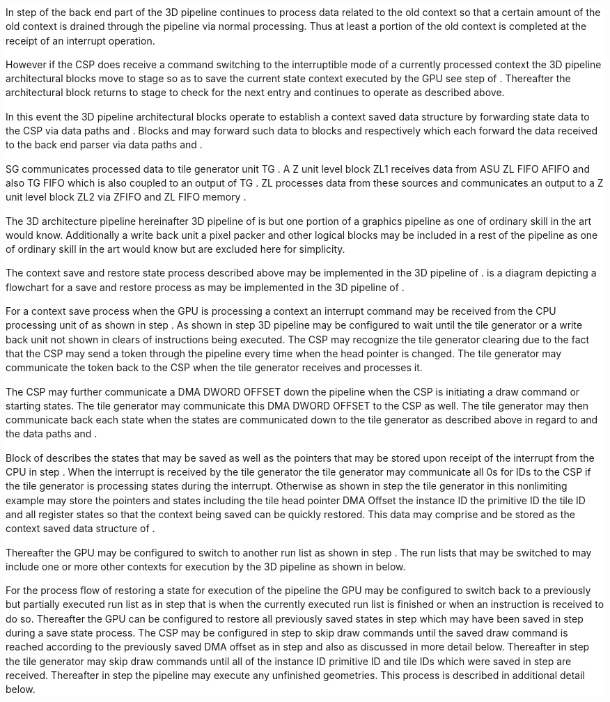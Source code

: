 In step of the back end part of the 3D pipeline continues to process data related to the old context so that a certain amount of the old context is drained through the pipeline via normal processing. Thus at least a portion of the old context is completed at the receipt of an interrupt operation.

However if the CSP does receive a command switching to the interruptible mode of a currently processed context the 3D pipeline architectural blocks move to stage so as to save the current state context executed by the GPU see step of . Thereafter the architectural block returns to stage to check for the next entry and continues to operate as described above.

In this event the 3D pipeline architectural blocks operate to establish a context saved data structure by forwarding state data to the CSP via data paths and . Blocks and may forward such data to blocks and respectively which each forward the data received to the back end parser via data paths and .

SG communicates processed data to tile generator unit TG . A Z unit level block ZL1 receives data from ASU ZL FIFO AFIFO and also TG FIFO which is also coupled to an output of TG . ZL processes data from these sources and communicates an output to a Z unit level block ZL2 via ZFIFO and ZL FIFO memory .

The 3D architecture pipeline hereinafter 3D pipeline of is but one portion of a graphics pipeline as one of ordinary skill in the art would know. Additionally a write back unit a pixel packer and other logical blocks may be included in a rest of the pipeline as one of ordinary skill in the art would know but are excluded here for simplicity.

The context save and restore state process described above may be implemented in the 3D pipeline of . is a diagram depicting a flowchart for a save and restore process as may be implemented in the 3D pipeline of .

For a context save process when the GPU is processing a context an interrupt command may be received from the CPU processing unit of as shown in step . As shown in step 3D pipeline may be configured to wait until the tile generator or a write back unit not shown in clears of instructions being executed. The CSP may recognize the tile generator clearing due to the fact that the CSP may send a token through the pipeline every time when the head pointer is changed. The tile generator may communicate the token back to the CSP when the tile generator receives and processes it.

The CSP may further communicate a DMA DWORD OFFSET down the pipeline when the CSP is initiating a draw command or starting states. The tile generator may communicate this DMA DWORD OFFSET to the CSP as well. The tile generator may then communicate back each state when the states are communicated down to the tile generator as described above in regard to and the data paths and .

Block of describes the states that may be saved as well as the pointers that may be stored upon receipt of the interrupt from the CPU in step . When the interrupt is received by the tile generator the tile generator may communicate all 0s for IDs to the CSP if the tile generator is processing states during the interrupt. Otherwise as shown in step the tile generator in this nonlimiting example may store the pointers and states including the tile head pointer DMA Offset the instance ID the primitive ID the tile ID and all register states so that the context being saved can be quickly restored. This data may comprise and be stored as the context saved data structure of .

Thereafter the GPU may be configured to switch to another run list as shown in step . The run lists that may be switched to may include one or more other contexts for execution by the 3D pipeline as shown in below.

For the process flow of restoring a state for execution of the pipeline the GPU may be configured to switch back to a previously but partially executed run list as in step that is when the currently executed run list is finished or when an instruction is received to do so. Thereafter the GPU can be configured to restore all previously saved states in step which may have been saved in step during a save state process. The CSP may be configured in step to skip draw commands until the saved draw command is reached according to the previously saved DMA offset as in step and also as discussed in more detail below. Thereafter in step the tile generator may skip draw commands until all of the instance ID primitive ID and tile IDs which were saved in step are received. Thereafter in step the pipeline may execute any unfinished geometries. This process is described in additional detail below.
